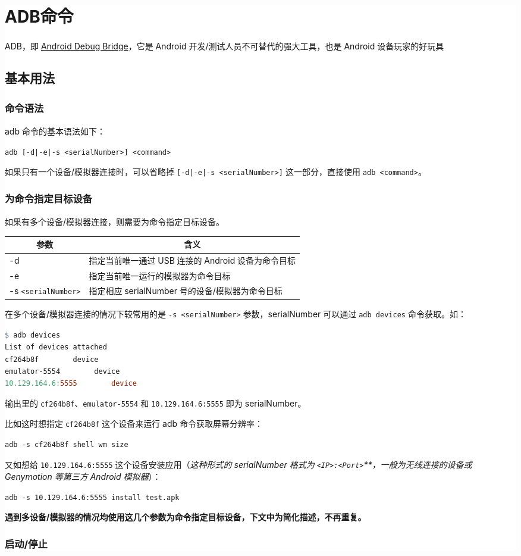 # ADB命令

ADB，即 [Android Debug Bridge](https://developer.android.com/studio/command-line/adb.html)，它是 Android 开发/测试人员不可替代的强大工具，也是 Android 设备玩家的好玩具

## **基本用法**

### **命令语法**

adb 命令的基本语法如下：

```Plain
adb [-d|-e|-s <serialNumber>] <command>
```

如果只有一个设备/模拟器连接时，可以省略掉 `[-d|-e|-s <serialNumber>]` 这一部分，直接使用 `adb <command>`。

### **为命令指定目标设备**

如果有多个设备/模拟器连接，则需要为命令指定目标设备。

| 参数              | 含义                                               |
| ----------------- | -------------------------------------------------- |
| -d                | 指定当前唯一通过 USB 连接的 Android 设备为命令目标 |
| -e                | 指定当前唯一运行的模拟器为命令目标                 |
| -s `<serialNumber>` | 指定相应 serialNumber 号的设备/模拟器为命令目标    |

在多个设备/模拟器连接的情况下较常用的是 `-s <serialNumber>` 参数，serialNumber 可以通过 `adb devices` 命令获取。如：

```Makefile
$ adb devices
List of devices attached
cf264b8f        device
emulator-5554        device
10.129.164.6:5555        device
```

输出里的 `cf264b8f`、`emulator-5554` 和 `10.129.164.6:5555` 即为 serialNumber。

比如这时想指定 `cf264b8f` 这个设备来运行 adb 命令获取屏幕分辨率：

```Plain
adb -s cf264b8f shell wm size
```

又如想给 `10.129.164.6:5555` 这个设备安装应用（*这种形式的 serialNumber 格式为* *`<IP>:<Port>`**，一般为无线连接的设备或 Genymotion 等第三方 Android 模拟器*）：

```Plain
adb -s 10.129.164.6:5555 install test.apk
```

**遇到多设备/模拟器的情况均使用这几个参数为命令指定目标设备，下文中为简化描述，不再重复。**

### **启动/停止**
